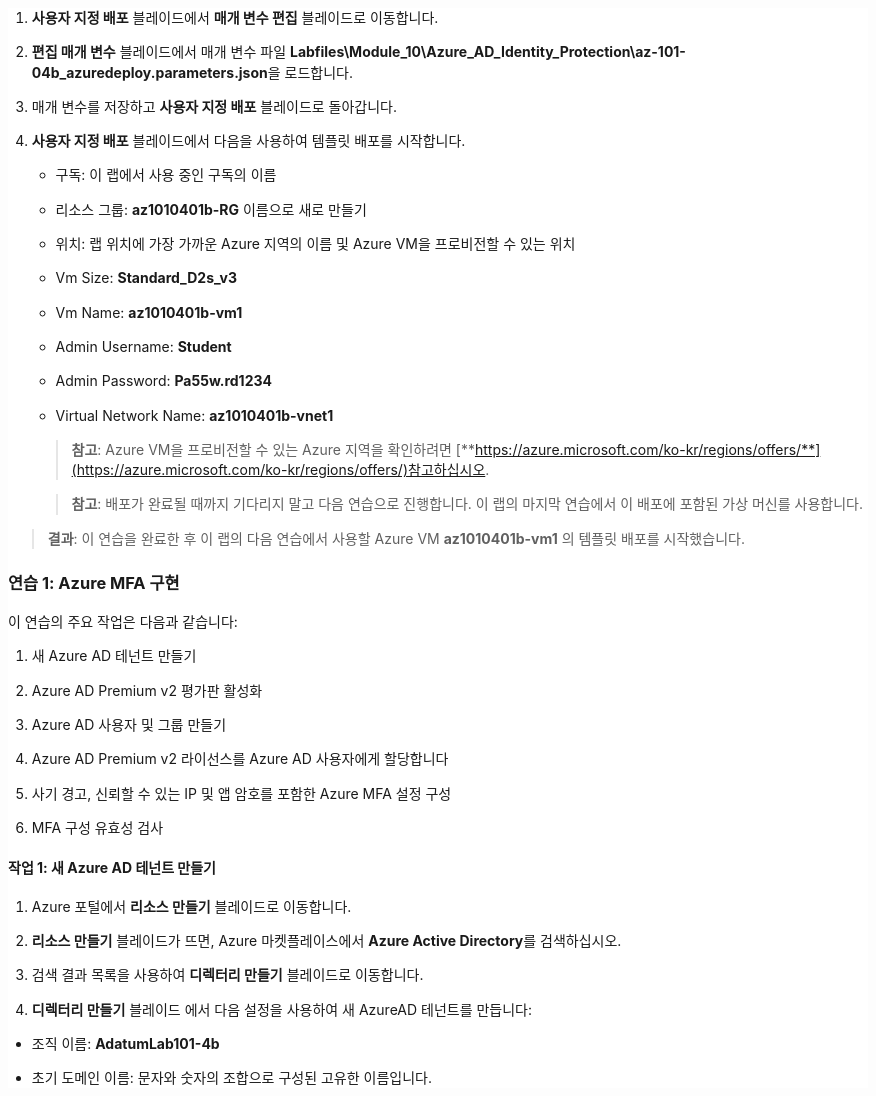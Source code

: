 1. **사용자 지정 배포** 블레이드에서 **매개 변수 편집** 블레이드로 이동합니다.

1. **편집 매개 변수** 블레이드에서 매개 변수 파일 **Labfiles\\Module_10\\Azure_AD_Identity_Protection\\az-101-04b_azuredeploy.parameters.json**을 로드합니다.

1. 매개 변수를 저장하고 **사용자 지정 배포** 블레이드로 돌아갑니다. 

1. **사용자 지정 배포** 블레이드에서 다음을 사용하여 템플릿 배포를 시작합니다.

    - 구독: 이 랩에서 사용 중인 구독의 이름

    - 리소스 그룹: **az1010401b-RG** 이름으로 새로 만들기

    - 위치: 랩 위치에 가장 가까운 Azure 지역의 이름 및 Azure VM을 프로비전할 수 있는 위치

    - Vm Size: **Standard_D2s_v3**

    - Vm Name: **az1010401b-vm1**

    - Admin Username: **Student**

    - Admin Password: **Pa55w.rd1234**

    - Virtual Network Name: **az1010401b-vnet1**

   > **참고**: Azure VM을 프로비전할 수 있는 Azure 지역을 확인하려면 [**https://azure.microsoft.com/ko-kr/regions/offers/**](https://azure.microsoft.com/ko-kr/regions/offers/)참고하십시오.

   > **참고**: 배포가 완료될 때까지 기다리지 말고 다음 연습으로 진행합니다. 이 랩의 마지막 연습에서 이 배포에 포함된 가상 머신를 사용합니다.

> **결과**: 이 연습을 완료한 후 이 랩의 다음 연습에서 사용할 Azure VM **az1010401b-vm1** 의 템플릿 배포를 시작했습니다.


### 연습 1: Azure MFA 구현

이 연습의 주요 작업은 다음과 같습니다:

1. 새 Azure AD 테넌트 만들기

1. Azure AD Premium v2 평가판 활성화

1. Azure AD 사용자 및 그룹 만들기

1. Azure AD Premium v2 라이선스를 Azure AD 사용자에게 할당합니다

1. 사기 경고, 신뢰할 수 있는 IP 및 앱 암호를 포함한 Azure MFA 설정 구성

1. MFA 구성 유효성 검사


#### 작업 1: 새 Azure AD 테넌트 만들기

1. Azure 포털에서 **리소스 만들기** 블레이드로 이동합니다.

1. **리소스 만들기** 블레이드가 뜨면, Azure 마켓플레이스에서 **Azure Active Directory**를 검색하십시오.

1. 검색 결과 목록을 사용하여 **디렉터리 만들기** 블레이드로 이동합니다.

1. **디렉터리 만들기** 블레이드 에서 다음 설정을 사용하여 새 AzureAD 테넌트를 만듭니다: 

  - 조직 이름: **AdatumLab101-4b**

  - 초기 도메인 이름: 문자와 숫자의 조합으로 구성된 고유한 이름입니다. 
